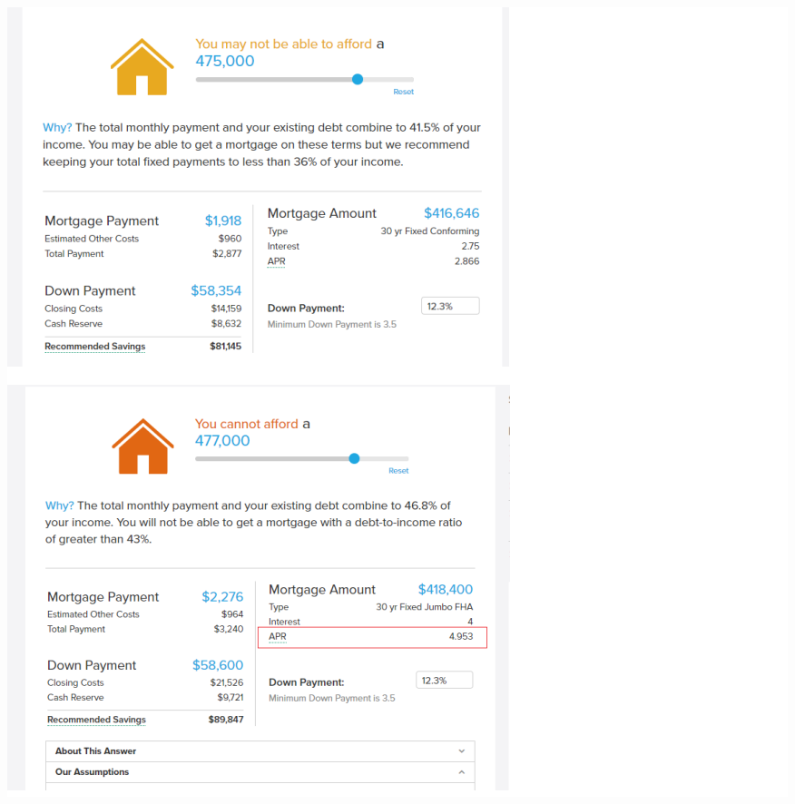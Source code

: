 



![](/images/btnews/0301_0400/0396/da3a6e46-33da-421f-a796-963cebb0d31a.png)





![](/images/btnews/0301_0400/0396/f44dc601-570d-4d22-9367-238b045deb61.png)
